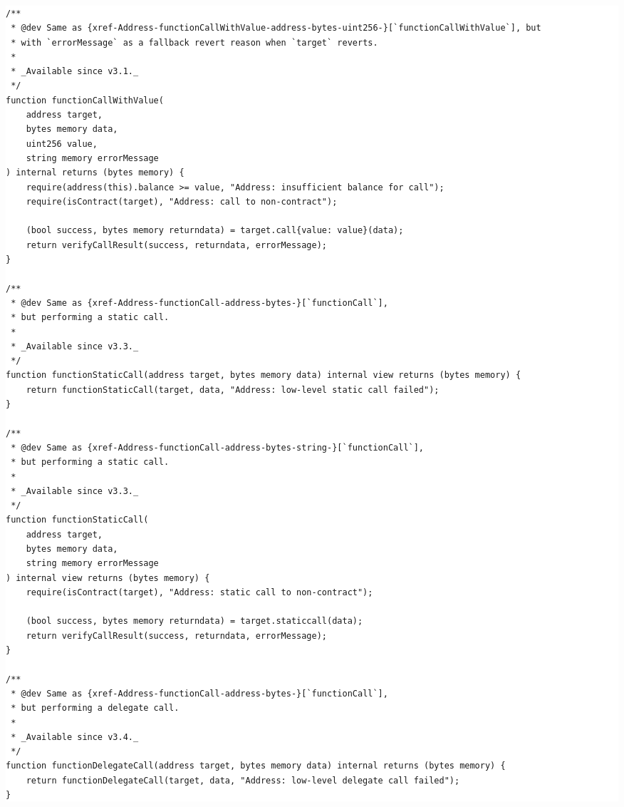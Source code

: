     /**
     * @dev Same as {xref-Address-functionCallWithValue-address-bytes-uint256-}[`functionCallWithValue`], but
     * with `errorMessage` as a fallback revert reason when `target` reverts.
     *
     * _Available since v3.1._
     */
    function functionCallWithValue(
        address target,
        bytes memory data,
        uint256 value,
        string memory errorMessage
    ) internal returns (bytes memory) {
        require(address(this).balance >= value, "Address: insufficient balance for call");
        require(isContract(target), "Address: call to non-contract");

        (bool success, bytes memory returndata) = target.call{value: value}(data);
        return verifyCallResult(success, returndata, errorMessage);
    }

    /**
     * @dev Same as {xref-Address-functionCall-address-bytes-}[`functionCall`],
     * but performing a static call.
     *
     * _Available since v3.3._
     */
    function functionStaticCall(address target, bytes memory data) internal view returns (bytes memory) {
        return functionStaticCall(target, data, "Address: low-level static call failed");
    }

    /**
     * @dev Same as {xref-Address-functionCall-address-bytes-string-}[`functionCall`],
     * but performing a static call.
     *
     * _Available since v3.3._
     */
    function functionStaticCall(
        address target,
        bytes memory data,
        string memory errorMessage
    ) internal view returns (bytes memory) {
        require(isContract(target), "Address: static call to non-contract");

        (bool success, bytes memory returndata) = target.staticcall(data);
        return verifyCallResult(success, returndata, errorMessage);
    }

    /**
     * @dev Same as {xref-Address-functionCall-address-bytes-}[`functionCall`],
     * but performing a delegate call.
     *
     * _Available since v3.4._
     */
    function functionDelegateCall(address target, bytes memory data) internal returns (bytes memory) {
        return functionDelegateCall(target, data, "Address: low-level delegate call failed");
    }
